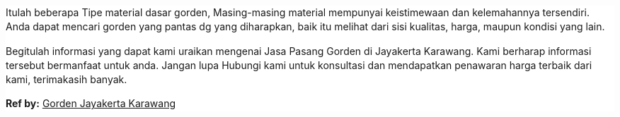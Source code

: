 Itulah beberapa Tipe material dasar gorden, Masing-masing material mempunyai keistimewaan dan kelemahannya tersendiri. Anda dapat mencari gorden yang pantas dg yang diharapkan, baik itu melihat dari sisi kualitas, harga, maupun kondisi yang lain.

Begitulah informasi yang dapat kami uraikan mengenai Jasa Pasang Gorden di Jayakerta Karawang. Kami berharap informasi tersebut bermanfaat untuk anda. Jangan lupa Hubungi kami untuk konsultasi dan mendapatkan penawaran harga terbaik dari kami, terimakasih banyak.

**Ref by:**  [Gorden  Jayakerta Karawang](https://id.wikipedia.org/wiki/Gorden)
